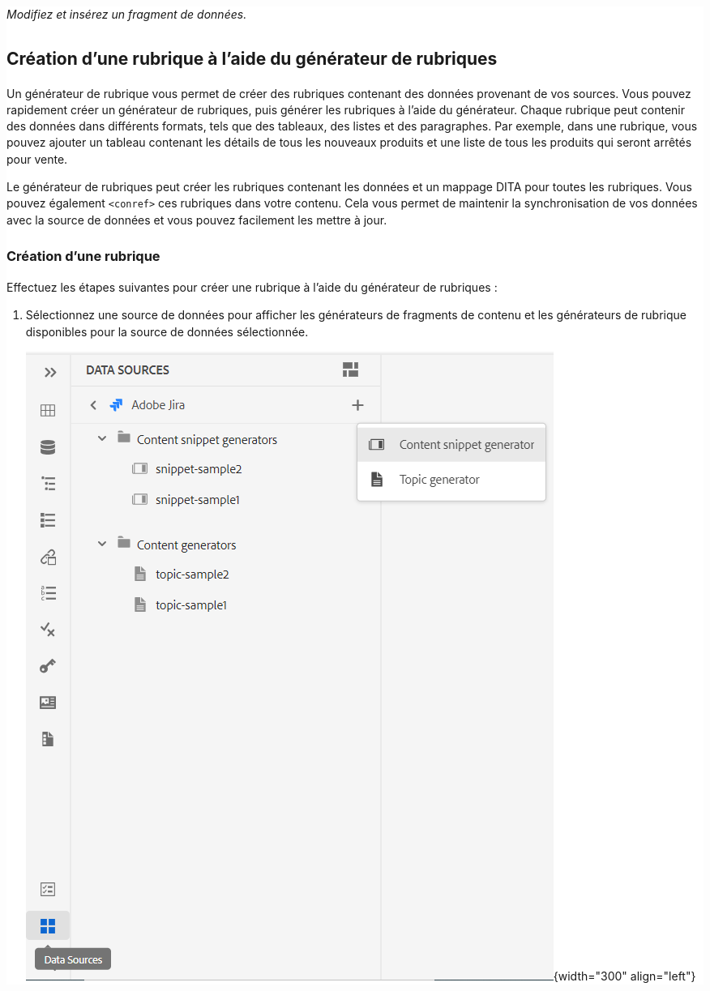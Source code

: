 *Modifiez et insérez un fragment de données.*

## Création d’une rubrique à l’aide du générateur de rubriques

Un générateur de rubrique vous permet de créer des rubriques contenant des données provenant de vos sources. Vous pouvez rapidement créer un générateur de rubriques, puis générer les rubriques à l’aide du générateur. Chaque rubrique peut contenir des données dans différents formats, tels que des tableaux, des listes et des paragraphes.   Par exemple, dans une rubrique, vous pouvez ajouter un tableau contenant les détails de tous les nouveaux produits et une liste de tous les produits qui seront arrêtés pour vente.

Le générateur de rubriques peut créer les rubriques contenant les données et un mappage DITA pour toutes les rubriques. Vous pouvez également `<conref>` ces rubriques dans votre contenu. Cela vous permet de maintenir la synchronisation de vos données avec la source de données et vous pouvez facilement les mettre à jour.



### Création d’une rubrique

Effectuez les étapes suivantes pour créer une rubrique à l’aide du générateur de rubriques :

1. Sélectionnez une source de données pour afficher les générateurs de fragments de contenu et les générateurs de rubrique disponibles pour la source de données sélectionnée.

   ![](images/data-sources.png){width="300" align="left"}